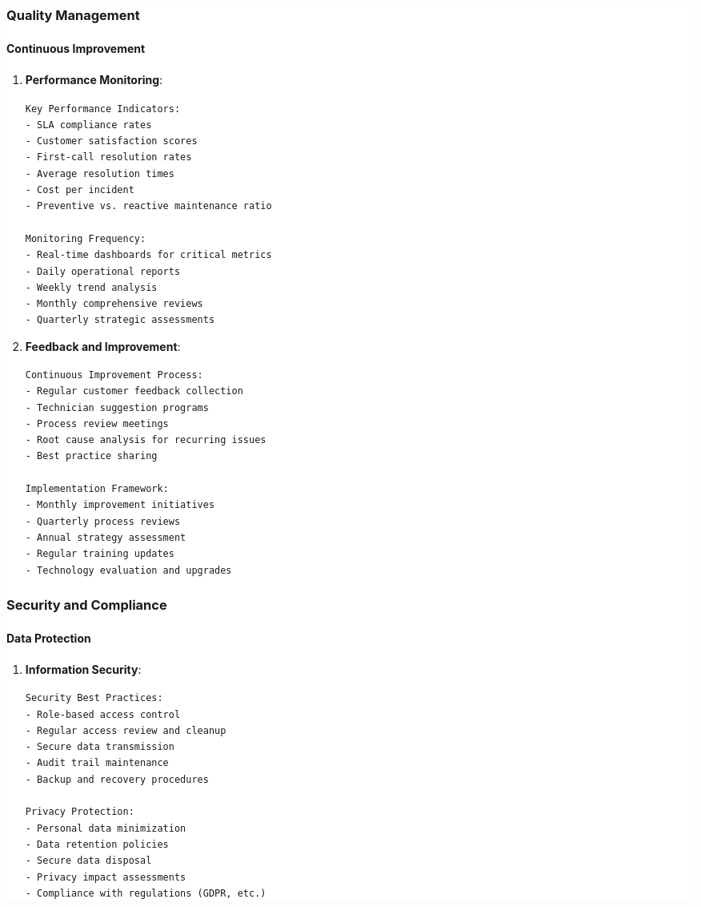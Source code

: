 ### Quality Management

#### Continuous Improvement

1. **Performance Monitoring**:
   ```
   Key Performance Indicators:
   - SLA compliance rates
   - Customer satisfaction scores
   - First-call resolution rates
   - Average resolution times
   - Cost per incident
   - Preventive vs. reactive maintenance ratio

   Monitoring Frequency:
   - Real-time dashboards for critical metrics
   - Daily operational reports
   - Weekly trend analysis
   - Monthly comprehensive reviews
   - Quarterly strategic assessments
   ```

2. **Feedback and Improvement**:
   ```
   Continuous Improvement Process:
   - Regular customer feedback collection
   - Technician suggestion programs
   - Process review meetings
   - Root cause analysis for recurring issues
   - Best practice sharing

   Implementation Framework:
   - Monthly improvement initiatives
   - Quarterly process reviews
   - Annual strategy assessment
   - Regular training updates
   - Technology evaluation and upgrades
   ```

### Security and Compliance

#### Data Protection

1. **Information Security**:
   ```
   Security Best Practices:
   - Role-based access control
   - Regular access review and cleanup
   - Secure data transmission
   - Audit trail maintenance
   - Backup and recovery procedures

   Privacy Protection:
   - Personal data minimization
   - Data retention policies
   - Secure data disposal
   - Privacy impact assessments
   - Compliance with regulations (GDPR, etc.)
   ```
